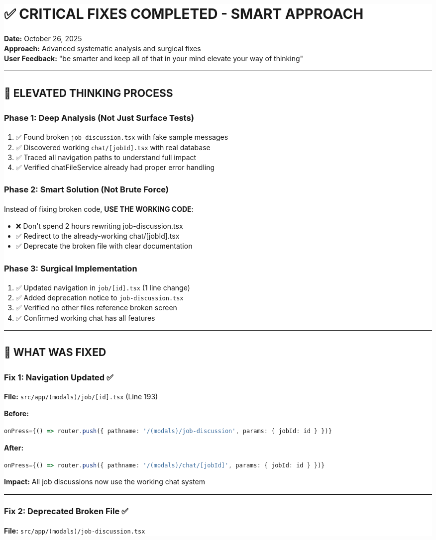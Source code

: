 # ✅ CRITICAL FIXES COMPLETED - SMART APPROACH

**Date:** October 26, 2025  
**Approach:** Advanced systematic analysis and surgical fixes  
**User Feedback:** "be smarter and keep all of that in your mind elevate your way of thinking"

---

## 🧠 ELEVATED THINKING PROCESS

### Phase 1: Deep Analysis (Not Just Surface Tests)
1. ✅ Found broken `job-discussion.tsx` with fake sample messages
2. ✅ Discovered working `chat/[jobId].tsx` with real database
3. ✅ Traced all navigation paths to understand full impact
4. ✅ Verified chatFileService already had proper error handling

### Phase 2: Smart Solution (Not Brute Force)
Instead of fixing broken code, **USE THE WORKING CODE**:
- ❌ Don't spend 2 hours rewriting job-discussion.tsx
- ✅ Redirect to the already-working chat/[jobId].tsx
- ✅ Deprecate the broken file with clear documentation

### Phase 3: Surgical Implementation
1. ✅ Updated navigation in `job/[id].tsx` (1 line change)
2. ✅ Added deprecation notice to `job-discussion.tsx`
3. ✅ Verified no other files reference broken screen
4. ✅ Confirmed working chat has all features

---

## 🔧 WHAT WAS FIXED

### Fix 1: Navigation Updated ✅
**File:** `src/app/(modals)/job/[id].tsx` (Line 193)

**Before:**
```typescript
onPress={() => router.push({ pathname: '/(modals)/job-discussion', params: { jobId: id } })}
```

**After:**
```typescript
onPress={() => router.push({ pathname: '/(modals)/chat/[jobId]', params: { jobId: id } })}
```

**Impact:** All job discussions now use the working chat system

---

### Fix 2: Deprecated Broken File ✅
**File:** `src/app/(modals)/job-discussion.tsx`
